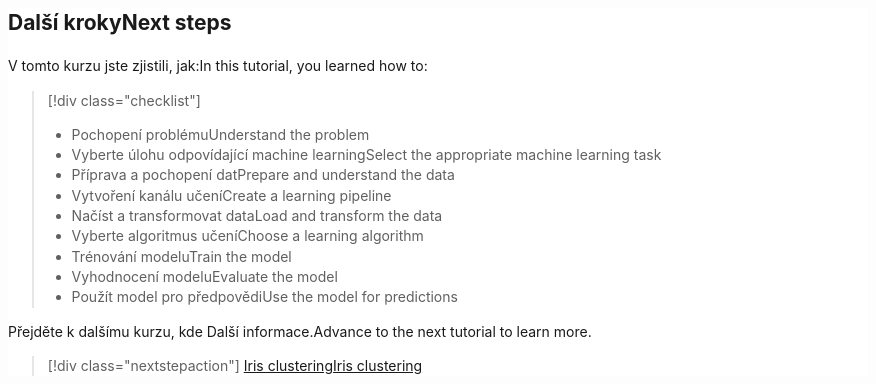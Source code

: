## <a name="next-steps"></a><span data-ttu-id="ba7ad-273">Další kroky</span><span class="sxs-lookup"><span data-stu-id="ba7ad-273">Next steps</span></span>

<span data-ttu-id="ba7ad-274">V tomto kurzu jste zjistili, jak:</span><span class="sxs-lookup"><span data-stu-id="ba7ad-274">In this tutorial, you learned how to:</span></span>
> [!div class="checklist"]
> * <span data-ttu-id="ba7ad-275">Pochopení problému</span><span class="sxs-lookup"><span data-stu-id="ba7ad-275">Understand the problem</span></span>
> * <span data-ttu-id="ba7ad-276">Vyberte úlohu odpovídající machine learning</span><span class="sxs-lookup"><span data-stu-id="ba7ad-276">Select the appropriate machine learning task</span></span>
> * <span data-ttu-id="ba7ad-277">Příprava a pochopení dat</span><span class="sxs-lookup"><span data-stu-id="ba7ad-277">Prepare and understand the data</span></span>
> * <span data-ttu-id="ba7ad-278">Vytvoření kanálu učení</span><span class="sxs-lookup"><span data-stu-id="ba7ad-278">Create a learning pipeline</span></span>
> * <span data-ttu-id="ba7ad-279">Načíst a transformovat data</span><span class="sxs-lookup"><span data-stu-id="ba7ad-279">Load and transform the data</span></span>
> * <span data-ttu-id="ba7ad-280">Vyberte algoritmus učení</span><span class="sxs-lookup"><span data-stu-id="ba7ad-280">Choose a learning algorithm</span></span>
> * <span data-ttu-id="ba7ad-281">Trénování modelu</span><span class="sxs-lookup"><span data-stu-id="ba7ad-281">Train the model</span></span>
> * <span data-ttu-id="ba7ad-282">Vyhodnocení modelu</span><span class="sxs-lookup"><span data-stu-id="ba7ad-282">Evaluate the model</span></span>
> * <span data-ttu-id="ba7ad-283">Použít model pro předpovědi</span><span class="sxs-lookup"><span data-stu-id="ba7ad-283">Use the model for predictions</span></span>

<span data-ttu-id="ba7ad-284">Přejděte k dalšímu kurzu, kde Další informace.</span><span class="sxs-lookup"><span data-stu-id="ba7ad-284">Advance to the next tutorial to learn more.</span></span>
> [!div class="nextstepaction"]
> [<span data-ttu-id="ba7ad-285">Iris clustering</span><span class="sxs-lookup"><span data-stu-id="ba7ad-285">Iris clustering</span></span>](iris-clustering.md)
